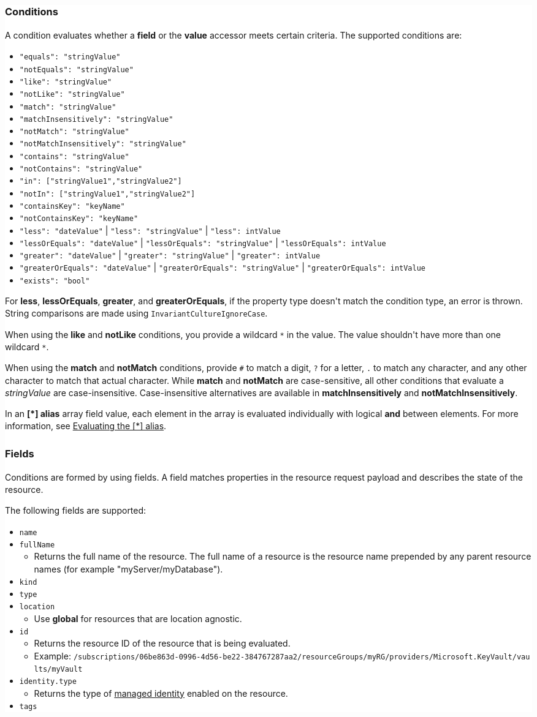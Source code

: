### Conditions

A condition evaluates whether a **field** or the **value** accessor meets certain criteria. The
supported conditions are:

- `"equals": "stringValue"`
- `"notEquals": "stringValue"`
- `"like": "stringValue"`
- `"notLike": "stringValue"`
- `"match": "stringValue"`
- `"matchInsensitively": "stringValue"`
- `"notMatch": "stringValue"`
- `"notMatchInsensitively": "stringValue"`
- `"contains": "stringValue"`
- `"notContains": "stringValue"`
- `"in": ["stringValue1","stringValue2"]`
- `"notIn": ["stringValue1","stringValue2"]`
- `"containsKey": "keyName"`
- `"notContainsKey": "keyName"`
- `"less": "dateValue"` | `"less": "stringValue"` | `"less": intValue`
- `"lessOrEquals": "dateValue"` | `"lessOrEquals": "stringValue"` | `"lessOrEquals": intValue`
- `"greater": "dateValue"` | `"greater": "stringValue"` | `"greater": intValue`
- `"greaterOrEquals": "dateValue"` | `"greaterOrEquals": "stringValue"` |
  `"greaterOrEquals": intValue`
- `"exists": "bool"`

For **less**, **lessOrEquals**, **greater**, and **greaterOrEquals**, if the property type doesn't
match the condition type, an error is thrown. String comparisons are made using
`InvariantCultureIgnoreCase`.

When using the **like** and **notLike** conditions, you provide a wildcard `*` in the value.
The value shouldn't have more than one wildcard `*`.

When using the **match** and **notMatch** conditions, provide `#` to match a digit, `?` for a
letter, `.` to match any character, and any other character to match that actual character. While
**match** and **notMatch** are case-sensitive, all other conditions that evaluate a _stringValue_
are case-insensitive. Case-insensitive alternatives are available in **matchInsensitively** and
**notMatchInsensitively**.

In an **\[\*\] alias** array field value, each element in the array is evaluated individually with
logical **and** between elements. For more information, see [Evaluating the \[\*\]
alias](../how-to/author-policies-for-arrays.md#evaluating-the--alias).

### Fields

Conditions are formed by using fields. A field matches properties in the resource request payload
and describes the state of the resource.

The following fields are supported:

- `name`
- `fullName`
  - Returns the full name of the resource. The full name of a resource is the resource name
    prepended by any parent resource names (for example "myServer/myDatabase").
- `kind`
- `type`
- `location`
  - Use **global** for resources that are location agnostic.
- `id`
  - Returns the resource ID of the resource that is being evaluated.
  - Example: `/subscriptions/06be863d-0996-4d56-be22-384767287aa2/resourceGroups/myRG/providers/Microsoft.KeyVault/vaults/myVault`
- `identity.type`
  - Returns the type of
    [managed identity](../../../active-directory/managed-identities-azure-resources/overview.md)
    enabled on the resource.
- `tags`